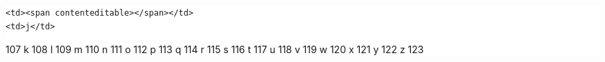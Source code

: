     <td><span contenteditable></span></td>
    <td>j</td>
  </tr>
  <tr>
    <td>107</td>
    <td><span contenteditable></span></td>
    <td>k</td>
    <td>108</td>
    <td><span contenteditable></span></td>
    <td>l</td>
    <td>109</td>
    <td><span contenteditable></span></td>
    <td>m</td>
  </tr>
  <tr>
    <td>110</td>
    <td><span contenteditable></span></td>
    <td>n</td>
    <td>111</td>
    <td><span contenteditable></span></td>
    <td>o</td>
    <td>112</td>
    <td><span contenteditable></span></td>
    <td>p</td>
  </tr>
  <tr>
    <td>113</td>
    <td><span contenteditable></span></td>
    <td>q</td>
    <td>114</td>
    <td><span contenteditable></span></td>
    <td>r</td>
    <td>115</td>
    <td><span contenteditable></span></td>
    <td>s</td>
  </tr>
  <tr>
    <td>116</td>
    <td><span contenteditable></span></td>
    <td>t</td>
    <td>117</td>
    <td><span contenteditable></span></td>
    <td>u</td>
    <td>118</td>
    <td><span contenteditable></span></td>
    <td>v</td>
  </tr>
  <tr>
    <td>119</td>
    <td><span contenteditable></span></td>
    <td>w</td>
    <td>120</td>
    <td><span contenteditable></span></td>
    <td>x</td>
    <td>121</td>
    <td><span contenteditable></span></td>
    <td>y</td>
  </tr>
  <tr>
    <td>122</td>
    <td><span contenteditable></span></td>
    <td>z</td>
    <td>123</td>
    <td><span contenteditable></span></td>